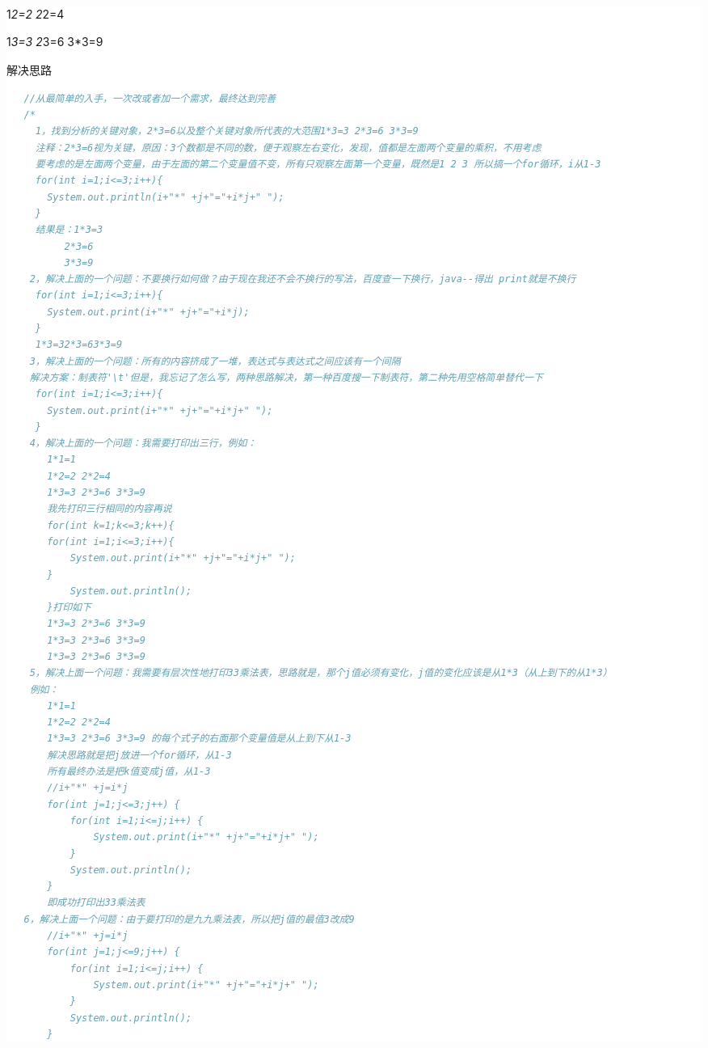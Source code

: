 1*2=2  2*2=4

1*3=3  2*3=6 3*3=9

解决思路

 ```java
 	//从最简单的入手，一次改或者加一个需求，最终达到完善
 	/*
 	  1，找到分析的关键对象，2*3=6以及整个关键对象所代表的大范围1*3=3 2*3=6 3*3=9
 	  注释：2*3=6视为关键，原因：3个数都是不同的数，便于观察左右变化，发现，值都是左面两个变量的乘积，不用考虑
 	  要考虑的是左面两个变量，由于左面的第二个变量值不变，所有只观察左面第一个变量，既然是1 2 3 所以搞一个for循环，i从1-3
 	  for(int i=1;i<=3;i++){
 	  	System.out.println(i+"*" +j+"="+i*j+" ");
 	  }
 	  结果是：1*3=3
 	       2*3=6
 	       3*3=9
 	 2，解决上面的一个问题：不要换行如何做？由于现在我还不会不换行的写法，百度查一下换行，java--得出 print就是不换行
 	  for(int i=1;i<=3;i++){
 	  	System.out.print(i+"*" +j+"="+i*j);
 	  }
 	  1*3=32*3=63*3=9
 	 3，解决上面的一个问题：所有的内容挤成了一堆，表达式与表达式之间应该有一个间隔
 	 解决方案：制表符'\t'但是，我忘记了怎么写，两种思路解决，第一种百度搜一下制表符，第二种先用空格简单替代一下
 	  for(int i=1;i<=3;i++){
 	  	System.out.print(i+"*" +j+"="+i*j+" ");
 	  }
 	 4，解决上面的一个问题：我需要打印出三行，例如：
 		1*1=1 
 		1*2=2 2*2=4 
 		1*3=3 2*3=6 3*3=9 
 		我先打印三行相同的内容再说
 		for(int k=1;k<=3;k++){
 		for(int i=1;i<=3;i++){
 	  		System.out.print(i+"*" +j+"="+i*j+" ");
 	  	}
 	  		System.out.println();
 	  	}打印如下
 	  	1*3=3 2*3=6 3*3=9
 	  	1*3=3 2*3=6 3*3=9
 	  	1*3=3 2*3=6 3*3=9
 	 5，解决上面一个问题：我需要有层次性地打印33乘法表，思路就是，那个j值必须有变化，j值的变化应该是从1*3（从上到下的从1*3）
 	 例如：
 	 	1*1=1 
 		1*2=2 2*2=4 
 		1*3=3 2*3=6 3*3=9 的每个式子的右面那个变量值是从上到下从1-3
 		解决思路就是把j放进一个for循环，从1-3
 		所有最终办法是把k值变成j值，从1-3
 		//i+"*" +j=i*j
 		for(int j=1;j<=3;j++) {
 			for(int i=1;i<=j;i++) {
 				System.out.print(i+"*" +j+"="+i*j+" ");
 			}
 			System.out.println();
 		}
 		即成功打印出33乘法表
 	6，解决上面一个问题：由于要打印的是九九乘法表，所以把j值的最值3改成9
 		//i+"*" +j=i*j
 		for(int j=1;j<=9;j++) {
 			for(int i=1;i<=j;i++) {
 				System.out.print(i+"*" +j+"="+i*j+" ");
 			}
 			System.out.println();
 		}	
 ```